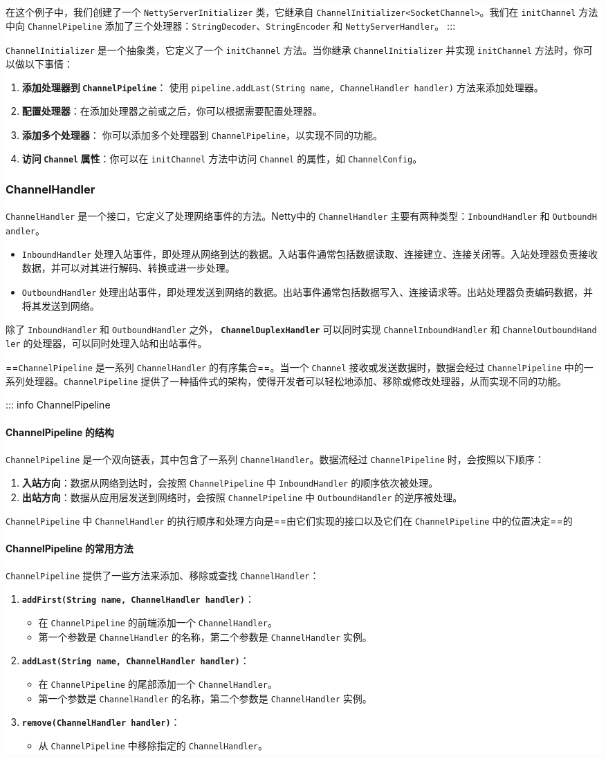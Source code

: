 ```java
```

在这个例子中，我们创建了一个 `NettyServerInitializer` 类，它继承自 `ChannelInitializer<SocketChannel>`。我们在 `initChannel` 方法中向 `ChannelPipeline` 添加了三个处理器：`StringDecoder`、`StringEncoder` 和 `NettyServerHandler`。
:::

`ChannelInitializer` 是一个抽象类，它定义了一个 `initChannel` 方法。当你继承 `ChannelInitializer` 并实现 `initChannel` 方法时，你可以做以下事情：

1. **添加处理器到 `ChannelPipeline`**： 使用 `pipeline.addLast(String name, ChannelHandler handler)` 方法来添加处理器。

2. **配置处理器**：在添加处理器之前或之后，你可以根据需要配置处理器。

3. **添加多个处理器**： 你可以添加多个处理器到 `ChannelPipeline`，以实现不同的功能。

4. **访问 `Channel` 属性**：你可以在 `initChannel` 方法中访问 `Channel` 的属性，如 `ChannelConfig`。




### ChannelHandler

`ChannelHandler` 是一个接口，它定义了处理网络事件的方法。Netty中的 `ChannelHandler` 主要有两种类型：`InboundHandler` 和 `OutboundHandler`。

- `InboundHandler` 处理入站事件，即处理从网络到达的数据。入站事件通常包括数据读取、连接建立、连接关闭等。入站处理器负责接收数据，并可以对其进行解码、转换或进一步处理。

- `OutboundHandler` 处理出站事件，即处理发送到网络的数据。出站事件通常包括数据写入、连接请求等。出站处理器负责编码数据，并将其发送到网络。

除了 `InboundHandler` 和 `OutboundHandler` 之外， **`ChannelDuplexHandler`** 可以同时实现 `ChannelInboundHandler` 和 `ChannelOutboundHandler` 的处理器，可以同时处理入站和出站事件。

==`ChannelPipeline` 是一系列 `ChannelHandler` 的有序集合==。当一个 `Channel` 接收或发送数据时，数据会经过 `ChannelPipeline` 中的一系列处理器。`ChannelPipeline` 提供了一种插件式的架构，使得开发者可以轻松地添加、移除或修改处理器，从而实现不同的功能。


::: info ChannelPipeline
#### ChannelPipeline 的结构
`ChannelPipeline` 是一个双向链表，其中包含了一系列 `ChannelHandler`。数据流经过 `ChannelPipeline` 时，会按照以下顺序：

1. **入站方向**：数据从网络到达时，会按照 `ChannelPipeline` 中 `InboundHandler` 的顺序依次被处理。
2. **出站方向**：数据从应用层发送到网络时，会按照 `ChannelPipeline` 中 `OutboundHandler` 的逆序被处理。

`ChannelPipeline` 中 `ChannelHandler` 的执行顺序和处理方向是==由它们实现的接口以及它们在 `ChannelPipeline` 中的位置决定==的

#### ChannelPipeline 的常用方法
`ChannelPipeline` 提供了一些方法来添加、移除或查找 `ChannelHandler`：

1. **`addFirst(String name, ChannelHandler handler)`**：
   - 在 `ChannelPipeline` 的前端添加一个 `ChannelHandler`。
   - 第一个参数是 `ChannelHandler` 的名称，第二个参数是 `ChannelHandler` 实例。

2. **`addLast(String name, ChannelHandler handler)`**：
   - 在 `ChannelPipeline` 的尾部添加一个 `ChannelHandler`。
   - 第一个参数是 `ChannelHandler` 的名称，第二个参数是 `ChannelHandler` 实例。

3. **`remove(ChannelHandler handler)`**：
   - 从 `ChannelPipeline` 中移除指定的 `ChannelHandler`。
